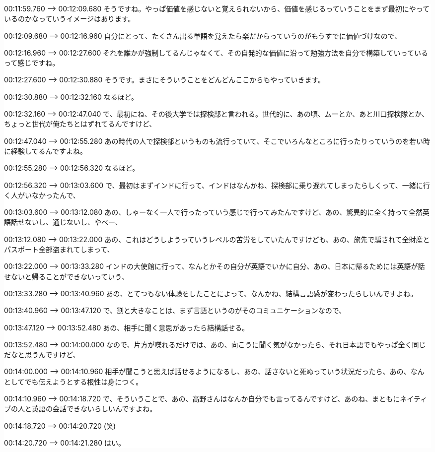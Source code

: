 00:11:59.760 --> 00:12:09.680
そうですね。やっぱ価値を感じないと覚えられないから、価値を感じるっていうことをまず最初にやっているのかなっていうイメージはあります。

00:12:09.680 --> 00:12:16.960
自分にとって、たくさん出る単語を覚えたら楽だからっていうのがもうすでに価値づけなので、

00:12:16.960 --> 00:12:27.600
それを誰かが強制してるんじゃなくて、その自発的な価値に沿って勉強方法を自分で構築していっているって感じですね。

00:12:27.600 --> 00:12:30.880
そうです。まさにそういうことをどんどんここからもやっていきます。

00:12:30.880 --> 00:12:32.160
なるほど。

00:12:32.160 --> 00:12:47.040
で、最初にね、その後大学では探検部と言われる。世代的に、あの頃、ムーとか、あと川口探検隊とか、ちょっと世代が俺たちとはずれてるんですけど、

00:12:47.040 --> 00:12:55.280
あの時代の人で探検部というものも流行っていて、そこでいろんなところに行ったりっていうのを若い時に経験してるんですよね。

00:12:55.280 --> 00:12:56.320
なるほど。

00:12:56.320 --> 00:13:03.600
で、最初はまずインドに行って、インドはなんかね、探検部に乗り遅れてしまったらしくって、一緒に行く人がいなかったんで、

00:13:03.600 --> 00:13:12.080
あの、しゃーなく一人で行ったっていう感じで行ってみたんですけど、あの、驚異的に全く持って全然英語話せないし、通じないし、やべー、

00:13:12.080 --> 00:13:22.000
あの、これはどうしようっていうレベルの苦労をしていたんですけども、あの、旅先で騙されて全財産とパスポート全部盗まれてしまって、

00:13:22.000 --> 00:13:33.280
インドの大使館に行って、なんとかその自分が英語でいかに自分、あの、日本に帰るためには英語が話せないと帰ることができないっていう、

00:13:33.280 --> 00:13:40.960
あの、とてつもない体験をしたことによって、なんかね、結構言語感が変わったらしいんですよね。

00:13:40.960 --> 00:13:47.120
で、割と大きなことは、まず言語というのがそのコミュニケーションなので、

00:13:47.120 --> 00:13:52.480
あの、相手に聞く意思があったら結構話せる。

00:13:52.480 --> 00:14:00.000
なので、片方が喋れるだけでは、あの、向こうに聞く気がなかったら、それ日本語でもやっぱ全く同じだなと思うんですけど、

00:14:00.000 --> 00:14:10.960
相手が聞こうと思えば話せるようになるし、あの、話さないと死ぬっていう状況だったら、あの、なんとしてでも伝えようとする根性は身につく。

00:14:10.960 --> 00:14:18.720
で、そういうことで、あの、高野さんはなんか自分でも言ってるんですけど、あのね、まともにネイティブの人と英語の会話できないらしいんですよね。

00:14:18.720 --> 00:14:20.720
(笑)

00:14:20.720 --> 00:14:21.280
はい。
